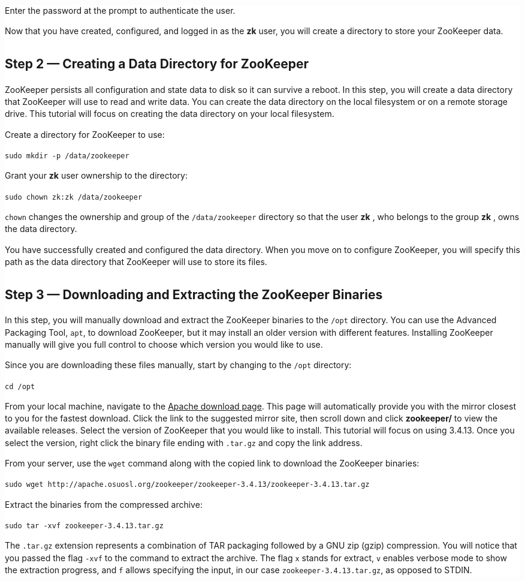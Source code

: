 Enter the password at the prompt to authenticate the user.

Now that you have created, configured, and logged in as the **zk** user, you will create a directory to store your ZooKeeper data.

## Step 2 — Creating a Data Directory for ZooKeeper

ZooKeeper persists all configuration and state data to disk so it can survive a reboot. In this step, you will create a data directory that ZooKeeper will use to read and write data. You can create the data directory on the local filesystem or on a remote storage drive. This tutorial will focus on creating the data directory on your local filesystem.

Create a directory for ZooKeeper to use:

    sudo mkdir -p /data/zookeeper

Grant your **zk** user ownership to the directory:

    sudo chown zk:zk /data/zookeeper

`chown` changes the ownership and group of the `/data/zookeeper` directory so that the user **zk** , who belongs to the group **zk** , owns the data directory.

You have successfully created and configured the data directory. When you move on to configure ZooKeeper, you will specify this path as the data directory that ZooKeeper will use to store its files.

## Step 3 — Downloading and Extracting the ZooKeeper Binaries

In this step, you will manually download and extract the ZooKeeper binaries to the `/opt` directory. You can use the Advanced Packaging Tool, `apt`, to download ZooKeeper, but it may install an older version with different features. Installing ZooKeeper manually will give you full control to choose which version you would like to use.

Since you are downloading these files manually, start by changing to the `/opt` directory:

    cd /opt

From your local machine, navigate to the [Apache download page](https://www.apache.org/dyn/closer.cgi). This page will automatically provide you with the mirror closest to you for the fastest download. Click the link to the suggested mirror site, then scroll down and click **zookeeper/** to view the available releases. Select the version of ZooKeeper that you would like to install. This tutorial will focus on using 3.4.13. Once you select the version, right click the binary file ending with `.tar.gz` and copy the link address.

From your server, use the `wget` command along with the copied link to download the ZooKeeper binaries:

    sudo wget http://apache.osuosl.org/zookeeper/zookeeper-3.4.13/zookeeper-3.4.13.tar.gz

Extract the binaries from the compressed archive:

    sudo tar -xvf zookeeper-3.4.13.tar.gz

The `.tar.gz` extension represents a combination of TAR packaging followed by a GNU zip (gzip) compression. You will notice that you passed the flag `-xvf` to the command to extract the archive. The flag `x` stands for extract, `v` enables verbose mode to show the extraction progress, and `f` allows specifying the input, in our case `zookeeper-3.4.13.tar.gz`, as opposed to STDIN.
